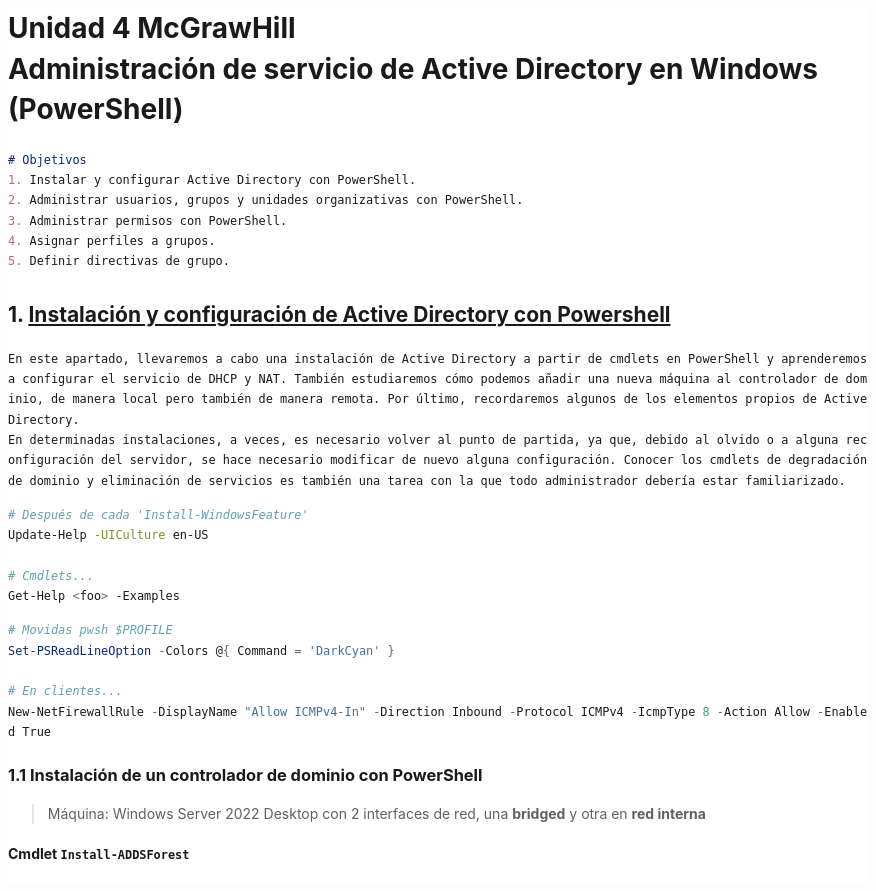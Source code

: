 # Unidad 4 McGrawHill <br> Administración de servicio de Active Directory en Windows (PowerShell)

```md
# Objetivos
1. Instalar y configurar Active Directory con PowerShell.
2. Administrar usuarios, grupos y unidades organizativas con PowerShell.
3. Administrar permisos con PowerShell.
4. Asignar perfiles a grupos.
5. Definir directivas de grupo.
```

<Table of Contents>

## 1. [Instalación y configuración de Active Directory con Powershell](https://drive.google.com/file/d/12Xr6C0iR8wnuQduiU_chLb7D0-tQ9pnE/view)

```md
En este apartado, llevaremos a cabo una instalación de Active Directory a partir de cmdlets en PowerShell y aprenderemos a configurar el servicio de DHCP y NAT. También estudiaremos cómo podemos añadir una nueva máquina al controlador de dominio, de manera local pero también de manera remota. Por último, recordaremos algunos de los elementos propios de Active Directory.
En determinadas instalaciones, a veces, es necesario volver al punto de partida, ya que, debido al olvido o a alguna reconfiguración del servidor, se hace necesario modificar de nuevo alguna configuración. Conocer los cmdlets de degradación de dominio y eliminación de servicios es también una tarea con la que todo administrador debería estar familiarizado.
```

```bash
# Después de cada 'Install-WindowsFeature'
Update-Help -UICulture en-US

# Cmdlets...
Get-Help <foo> -Examples
```
```ps1
# Movidas pwsh $PROFILE
Set-PSReadLineOption -Colors @{ Command = 'DarkCyan' }

# En clientes...
New-NetFirewallRule -DisplayName "Allow ICMPv4-In" -Direction Inbound -Protocol ICMPv4 -IcmpType 8 -Action Allow -Enabled True
```


### 1.1 Instalación de un controlador de dominio con PowerShell

> Máquina: Windows Server 2022 Desktop con 2 interfaces de red, una **bridged** y otra en **red interna**

#### Cmdlet `Install-ADDSForest`
